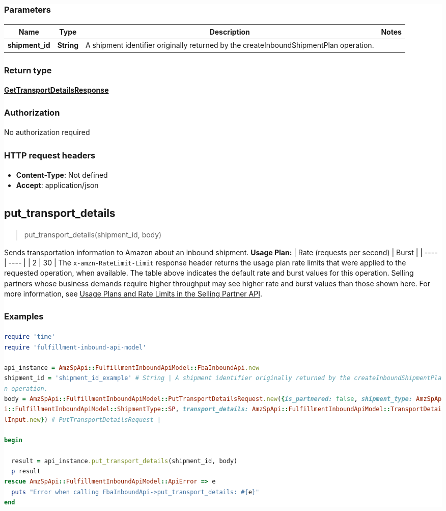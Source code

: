 ### Parameters

| Name | Type | Description | Notes |
| ---- | ---- | ----------- | ----- |
| **shipment_id** | **String** | A shipment identifier originally returned by the createInboundShipmentPlan operation. |  |

### Return type

[**GetTransportDetailsResponse**](GetTransportDetailsResponse.md)

### Authorization

No authorization required

### HTTP request headers

- **Content-Type**: Not defined
- **Accept**: application/json


## put_transport_details

> <PutTransportDetailsResponse> put_transport_details(shipment_id, body)



Sends transportation information to Amazon about an inbound shipment.  **Usage Plan:**  | Rate (requests per second) | Burst | | ---- | ---- | | 2 | 30 |  The `x-amzn-RateLimit-Limit` response header returns the usage plan rate limits that were applied to the requested operation, when available. The table above indicates the default rate and burst values for this operation. Selling partners whose business demands require higher throughput may see higher rate and burst values than those shown here. For more information, see [Usage Plans and Rate Limits in the Selling Partner API](https://developer-docs.amazon.com/sp-api/docs/usage-plans-and-rate-limits-in-the-sp-api).

### Examples

```ruby
require 'time'
require 'fulfillment-inbound-api-model'

api_instance = AmzSpApi::FulfillmentInboundApiModel::FbaInboundApi.new
shipment_id = 'shipment_id_example' # String | A shipment identifier originally returned by the createInboundShipmentPlan operation.
body = AmzSpApi::FulfillmentInboundApiModel::PutTransportDetailsRequest.new({is_partnered: false, shipment_type: AmzSpApi::FulfillmentInboundApiModel::ShipmentType::SP, transport_details: AmzSpApi::FulfillmentInboundApiModel::TransportDetailInput.new}) # PutTransportDetailsRequest | 

begin
  
  result = api_instance.put_transport_details(shipment_id, body)
  p result
rescue AmzSpApi::FulfillmentInboundApiModel::ApiError => e
  puts "Error when calling FbaInboundApi->put_transport_details: #{e}"
end
```
